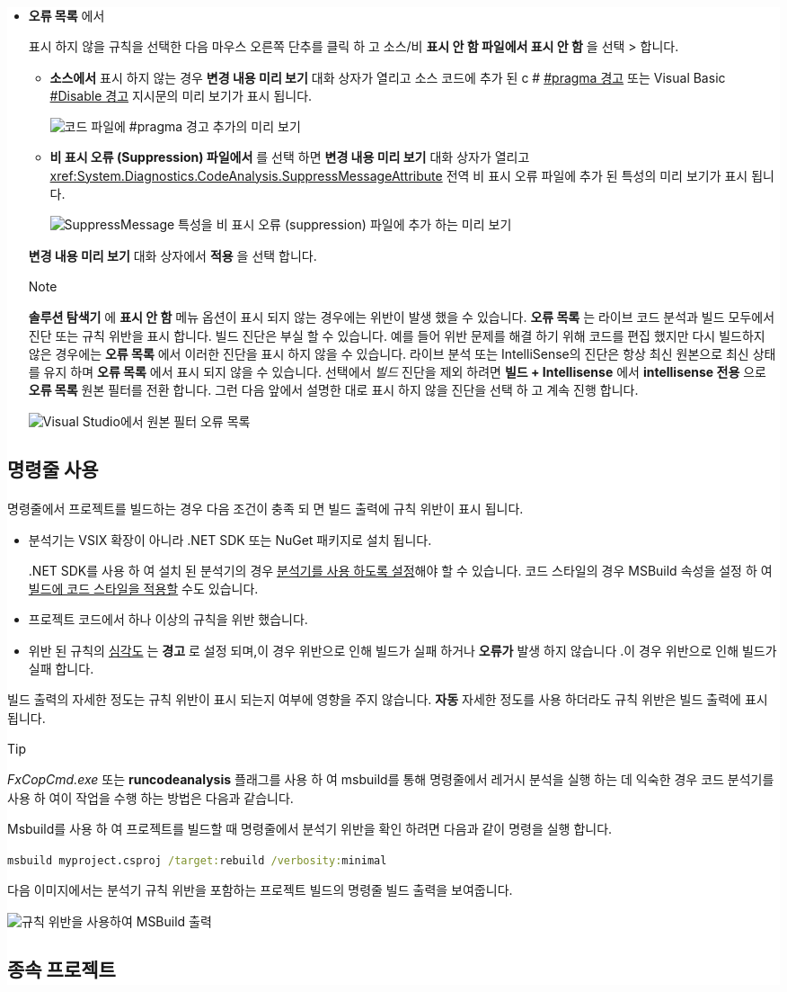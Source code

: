 - **오류 목록** 에서

  표시 하지 않을 규칙을 선택한 다음 마우스 오른쪽 단추를 클릭 하 고 소스/비 **표시 안 함 파일에서 표시 안 함** 을 선택  >  합니다.

  - **소스에서** 표시 하지 않는 경우 **변경 내용 미리 보기** 대화 상자가 열리고 소스 코드에 추가 된 c # [#pragma 경고](/dotnet/csharp/language-reference/preprocessor-directives/preprocessor-pragma-warning) 또는 Visual Basic [#Disable 경고](/dotnet/visual-basic/language-reference/directives/directives) 지시문의 미리 보기가 표시 됩니다.

    ![코드 파일에 #pragma 경고 추가의 미리 보기](media/pragma-warning-preview.png)

  - **비 표시 오류 (Suppression) 파일에서** 를 선택 하면 **변경 내용 미리 보기** 대화 상자가 열리고 <xref:System.Diagnostics.CodeAnalysis.SuppressMessageAttribute> 전역 비 표시 오류 파일에 추가 된 특성의 미리 보기가 표시 됩니다.

    ![SuppressMessage 특성을 비 표시 오류 (suppression) 파일에 추가 하는 미리 보기](media/preview-changes-in-suppression-file.png)

  **변경 내용 미리 보기** 대화 상자에서 **적용** 을 선택 합니다.

  > [!NOTE]
  > **솔루션 탐색기** 에 **표시 안 함** 메뉴 옵션이 표시 되지 않는 경우에는 위반이 발생 했을 수 있습니다. **오류 목록** 는 라이브 코드 분석과 빌드 모두에서 진단 또는 규칙 위반을 표시 합니다. 빌드 진단은 부실 할 수 있습니다. 예를 들어 위반 문제를 해결 하기 위해 코드를 편집 했지만 다시 빌드하지 않은 경우에는 **오류 목록** 에서 이러한 진단을 표시 하지 않을 수 있습니다. 라이브 분석 또는 IntelliSense의 진단은 항상 최신 원본으로 최신 상태를 유지 하며 **오류 목록** 에서 표시 되지 않을 수 있습니다. 선택에서 *빌드* 진단을 제외 하려면 **빌드 + Intellisense** 에서 **intellisense 전용** 으로 **오류 목록** 원본 필터를 전환 합니다. 그런 다음 앞에서 설명한 대로 표시 하지 않을 진단을 선택 하 고 계속 진행 합니다.
  >
  > ![Visual Studio에서 원본 필터 오류 목록](media/error-list-filter.png)

## <a name="command-line-usage"></a>명령줄 사용

명령줄에서 프로젝트를 빌드하는 경우 다음 조건이 충족 되 면 빌드 출력에 규칙 위반이 표시 됩니다.

- 분석기는 VSIX 확장이 아니라 .NET SDK 또는 NuGet 패키지로 설치 됩니다.

  .NET SDK를 사용 하 여 설치 된 분석기의 경우 [분석기를 사용 하도록 설정](../code-quality/install-net-analyzers.md)해야 할 수 있습니다. 코드 스타일의 경우 MSBuild 속성을 설정 하 여 [빌드에 코드 스타일을 적용할](/dotnet/fundamentals/code-analysis/overview#code-style-analysis) 수도 있습니다.

- 프로젝트 코드에서 하나 이상의 규칙을 위반 했습니다.

- 위반 된 규칙의 [심각도](#configure-severity-levels) 는 **경고** 로 설정 되며,이 경우 위반으로 인해 빌드가 실패 하거나 **오류가** 발생 하지 않습니다 .이 경우 위반으로 인해 빌드가 실패 합니다.

빌드 출력의 자세한 정도는 규칙 위반이 표시 되는지 여부에 영향을 주지 않습니다. **자동** 자세한 정도를 사용 하더라도 규칙 위반은 빌드 출력에 표시 됩니다.

> [!TIP]
> *FxCopCmd.exe* 또는 **runcodeanalysis** 플래그를 사용 하 여 msbuild를 통해 명령줄에서 레거시 분석을 실행 하는 데 익숙한 경우 코드 분석기를 사용 하 여이 작업을 수행 하는 방법은 다음과 같습니다.

Msbuild를 사용 하 여 프로젝트를 빌드할 때 명령줄에서 분석기 위반을 확인 하려면 다음과 같이 명령을 실행 합니다.

```cmd
msbuild myproject.csproj /target:rebuild /verbosity:minimal
```

다음 이미지에서는 분석기 규칙 위반을 포함하는 프로젝트 빌드의 명령줄 빌드 출력을 보여줍니다.

![규칙 위반을 사용하여 MSBuild 출력](media/command-line-build-analyzers.png)

## <a name="dependent-projects"></a>종속 프로젝트
